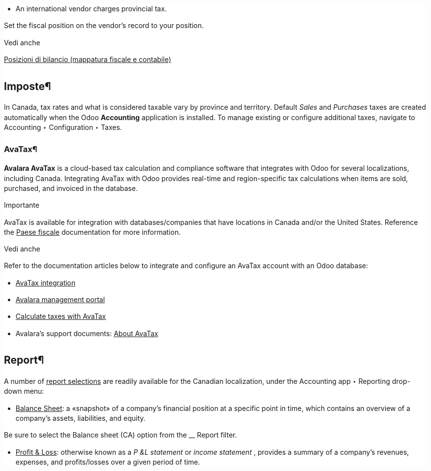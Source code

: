   * An international vendor charges provincial tax.
    

Set the fiscal position on the vendor’s record to your position.




Vedi anche

[Posizioni di bilancio (mappatura fiscale e contabile)](../accounting/taxes/fiscal_positions.html)

## Imposte¶

In Canada, tax rates and what is considered taxable vary by province and territory. Default _Sales_ and _Purchases_ taxes are created automatically when the Odoo **Accounting** application is installed. To manage existing or configure additional taxes, navigate to Accounting ‣ Configuration ‣ Taxes.

### AvaTax¶

**Avalara AvaTax** is a cloud-based tax calculation and compliance software that integrates with Odoo for several localizations, including Canada. Integrating AvaTax with Odoo provides real-time and region-specific tax calculations when items are sold, purchased, and invoiced in the database.

Importante

AvaTax is available for integration with databases/companies that have locations in Canada and/or the United States. Reference the [Paese fiscale](../accounting/taxes/avatax.html#avatax-fiscal-country) documentation for more information.

Vedi anche

Refer to the documentation articles below to integrate and configure an AvaTax account with an Odoo database:

  * [AvaTax integration](../accounting/taxes/avatax.html)

  * [Avalara management portal](../accounting/taxes/avatax/avalara_portal.html)

  * [Calculate taxes with AvaTax](../accounting/taxes/avatax/avatax_use.html)

  * Avalara’s support documents: [About AvaTax](https://community.avalara.com/support/s/document-item?language=en_US&bundleId=dqa1657870670369_dqa1657870670369&topicId=About_AvaTax.html&_LANG=enus)




## Report¶

A number of [report selections](../accounting/reporting.html) are readily available for the Canadian localization, under the Accounting app ‣ Reporting drop-down menu:

  * [Balance Sheet](../accounting/reporting.html#accounting-reporting-balance-sheet): a «snapshot» of a company’s financial position at a specific point in time, which contains an overview of a company’s assets, liabilities, and equity.

Be sure to select the Balance sheet (CA) option from the __ Report filter.

  * [Profit & Loss](../accounting/reporting.html#accounting-reporting-balance-sheet): otherwise known as a _P &L statement_ or _income statement_ , provides a summary of a company’s revenues, expenses, and profits/losses over a given period of time.
